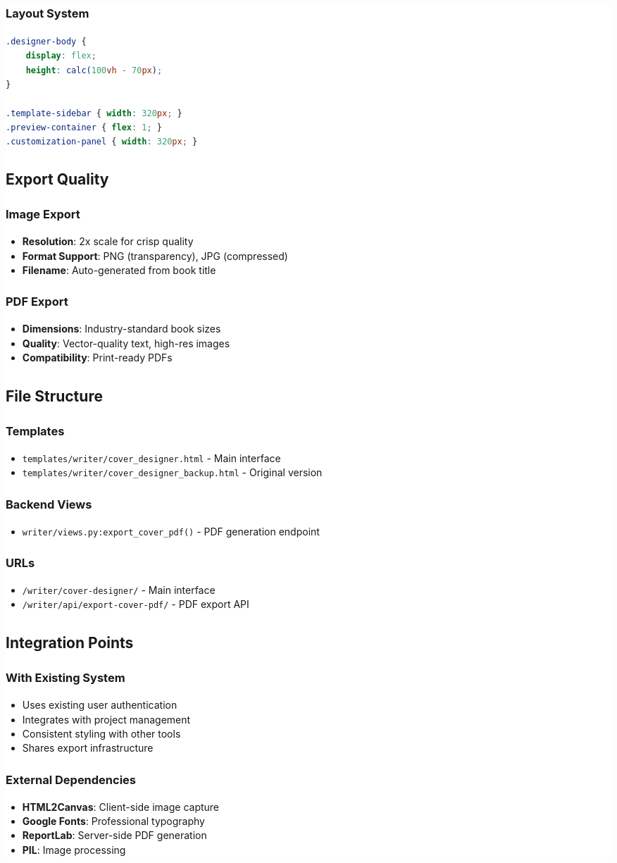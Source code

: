 ### Layout System
```css
.designer-body {
    display: flex;
    height: calc(100vh - 70px);
}

.template-sidebar { width: 320px; }
.preview-container { flex: 1; }
.customization-panel { width: 320px; }
```

## Export Quality

### Image Export
- **Resolution**: 2x scale for crisp quality
- **Format Support**: PNG (transparency), JPG (compressed)
- **Filename**: Auto-generated from book title

### PDF Export  
- **Dimensions**: Industry-standard book sizes
- **Quality**: Vector-quality text, high-res images
- **Compatibility**: Print-ready PDFs

## File Structure

### Templates
- `templates/writer/cover_designer.html` - Main interface
- `templates/writer/cover_designer_backup.html` - Original version

### Backend Views
- `writer/views.py:export_cover_pdf()` - PDF generation endpoint

### URLs
- `/writer/cover-designer/` - Main interface
- `/writer/api/export-cover-pdf/` - PDF export API

## Integration Points

### With Existing System
- Uses existing user authentication
- Integrates with project management
- Consistent styling with other tools
- Shares export infrastructure

### External Dependencies
- **HTML2Canvas**: Client-side image capture
- **Google Fonts**: Professional typography
- **ReportLab**: Server-side PDF generation
- **PIL**: Image processing
